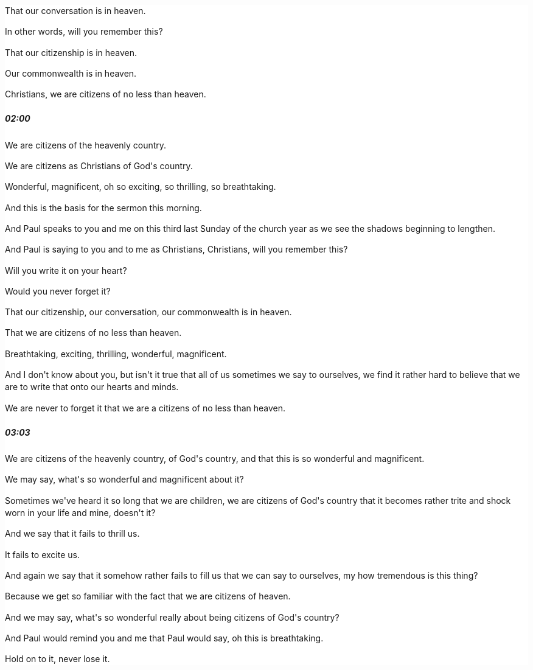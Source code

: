 That our conversation is in heaven.

In other words, will you remember this?

That our citizenship is in heaven.

Our commonwealth is in heaven.

Christians, we are citizens of no less than heaven.

##### 02:00

We are citizens of the heavenly country.

We are citizens as Christians of God's country.

Wonderful, magnificent, oh so exciting, so thrilling, so breathtaking.

And this is the basis for the sermon this morning.

And Paul speaks to you and me on this third last Sunday of the church year as we see the shadows beginning to lengthen.

And Paul is saying to you and to me as Christians, Christians, will you remember this?

Will you write it on your heart?

Would you never forget it?

That our citizenship, our conversation, our commonwealth is in heaven.

That we are citizens of no less than heaven.

Breathtaking, exciting, thrilling, wonderful, magnificent.

And I don't know about you, but isn't it true that all of us sometimes we say to ourselves, we find it rather hard to believe that we are to write that onto our hearts and minds.

We are never to forget it that we are a citizens of no less than heaven.

##### 03:03

We are citizens of the heavenly country, of God's country, and that this is so wonderful and magnificent.

We may say, what's so wonderful and magnificent about it?

Sometimes we've heard it so long that we are children, we are citizens of God's country that it becomes rather trite and shock worn in your life and mine, doesn't it?

And we say that it fails to thrill us.

It fails to excite us.

And again we say that it somehow rather fails to fill us that we can say to ourselves, my how tremendous is this thing?

Because we get so familiar with the fact that we are citizens of heaven.

And we may say, what's so wonderful really about being citizens of God's country?

And Paul would remind you and me that Paul would say, oh this is breathtaking.

Hold on to it, never lose it.

